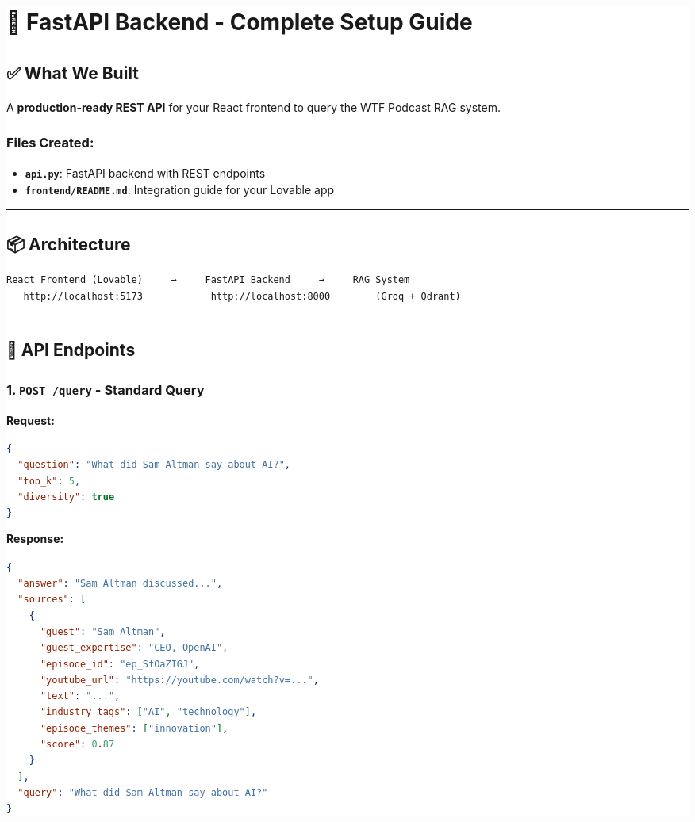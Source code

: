 # 🚀 FastAPI Backend - Complete Setup Guide

## ✅ What We Built

A **production-ready REST API** for your React frontend to query the WTF Podcast RAG system.

### Files Created:
- **`api.py`**: FastAPI backend with REST endpoints
- **`frontend/README.md`**: Integration guide for your Lovable app

---

## 📦 Architecture

```
React Frontend (Lovable)     →     FastAPI Backend     →     RAG System
   http://localhost:5173            http://localhost:8000        (Groq + Qdrant)
```

---

## 🎯 API Endpoints

### 1. `POST /query` - Standard Query
**Request:**
```json
{
  "question": "What did Sam Altman say about AI?",
  "top_k": 5,
  "diversity": true
}
```

**Response:**
```json
{
  "answer": "Sam Altman discussed...",
  "sources": [
    {
      "guest": "Sam Altman",
      "guest_expertise": "CEO, OpenAI",
      "episode_id": "ep_SfOaZIGJ",
      "youtube_url": "https://youtube.com/watch?v=...",
      "text": "...",
      "industry_tags": ["AI", "technology"],
      "episode_themes": ["innovation"],
      "score": 0.87
    }
  ],
  "query": "What did Sam Altman say about AI?"
}
```
